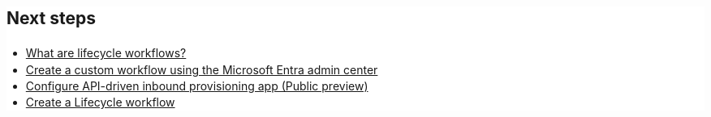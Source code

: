 ## Next steps
- [What are lifecycle workflows?](what-are-lifecycle-workflows.md)
- [Create a custom workflow using the Microsoft Entra admin center](tutorial-onboard-custom-workflow-portal.md)
- [Configure API-driven inbound provisioning app (Public preview)](../app-provisioning/inbound-provisioning-api-configure-app.md)
- [Create a Lifecycle workflow](create-lifecycle-workflow.md)
